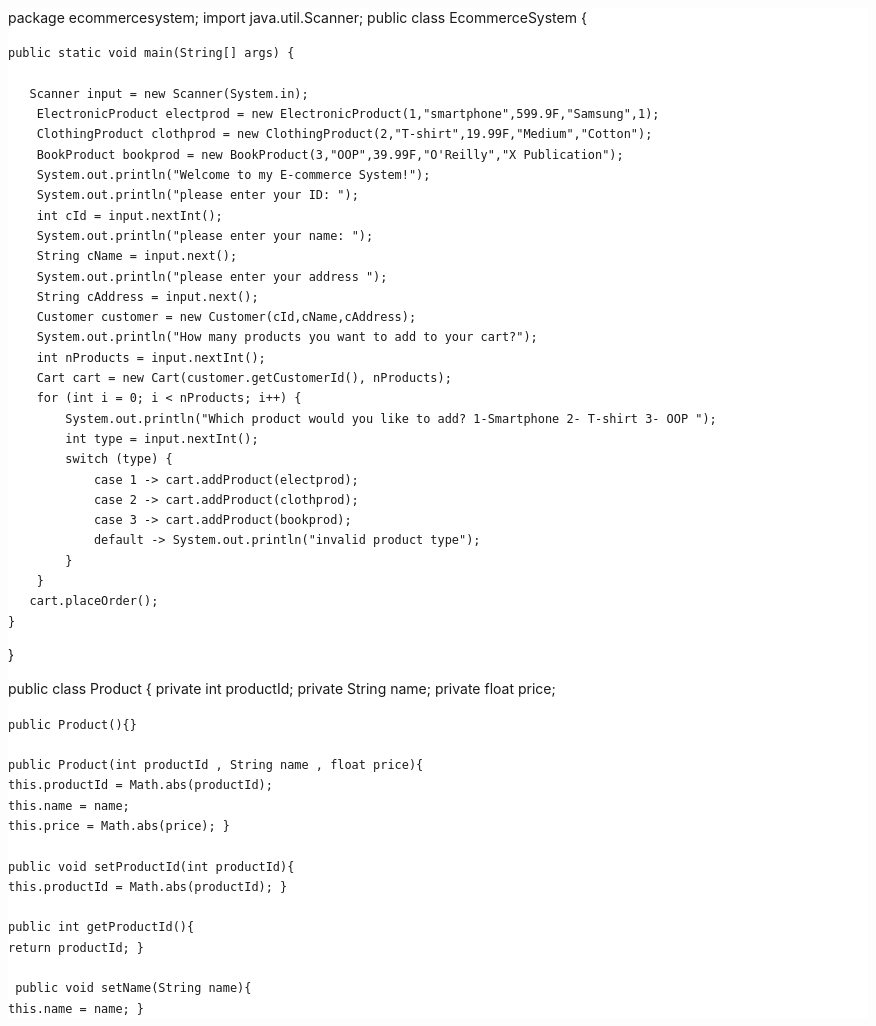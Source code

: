 package ecommercesystem;
import java.util.Scanner;
public class EcommerceSystem {

    public static void main(String[] args) {
      
       Scanner input = new Scanner(System.in);
        ElectronicProduct electprod = new ElectronicProduct(1,"smartphone",599.9F,"Samsung",1);
        ClothingProduct clothprod = new ClothingProduct(2,"T-shirt",19.99F,"Medium","Cotton");
        BookProduct bookprod = new BookProduct(3,"OOP",39.99F,"O'Reilly","X Publication");
        System.out.println("Welcome to my E-commerce System!");
        System.out.println("please enter your ID: ");
        int cId = input.nextInt();
        System.out.println("please enter your name: ");
        String cName = input.next();
        System.out.println("please enter your address ");
        String cAddress = input.next();
        Customer customer = new Customer(cId,cName,cAddress);
        System.out.println("How many products you want to add to your cart?");
        int nProducts = input.nextInt();
        Cart cart = new Cart(customer.getCustomerId(), nProducts);
        for (int i = 0; i < nProducts; i++) {
            System.out.println("Which product would you like to add? 1-Smartphone 2- T-shirt 3- OOP ");
            int type = input.nextInt();
            switch (type) {
                case 1 -> cart.addProduct(electprod);
                case 2 -> cart.addProduct(clothprod);
                case 3 -> cart.addProduct(bookprod);
                default -> System.out.println("invalid product type");
            }
        }
       cart.placeOrder();
    }
    
}

public class Product {
    private int productId;
    private String name;
    private float price;
    
    public Product(){}
    
    public Product(int productId , String name , float price){
    this.productId = Math.abs(productId);
    this.name = name;
    this.price = Math.abs(price); }
    
    public void setProductId(int productId){
    this.productId = Math.abs(productId); }
    
    public int getProductId(){
    return productId; }
    
     public void setName(String name){
    this.name = name; }
    